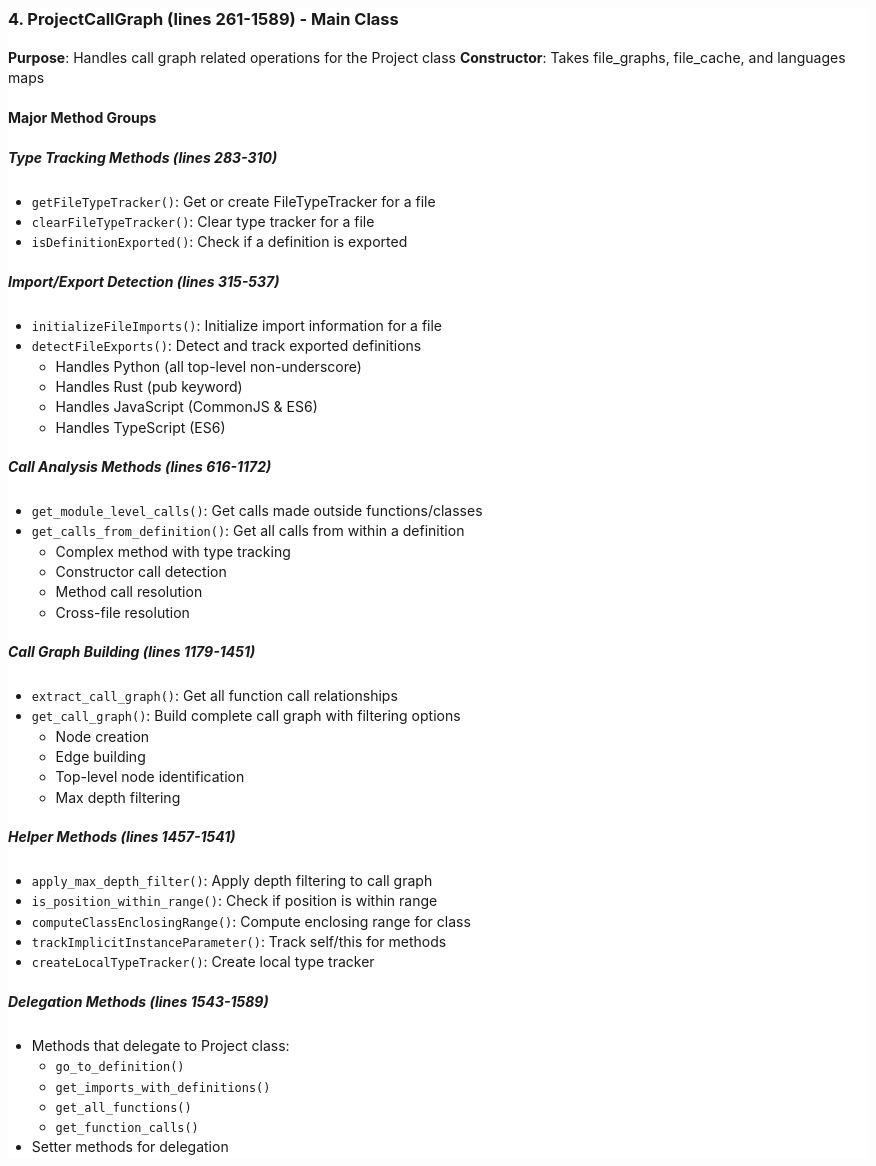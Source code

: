 ### 4. ProjectCallGraph (lines 261-1589) - Main Class

**Purpose**: Handles call graph related operations for the Project class
**Constructor**: Takes file_graphs, file_cache, and languages maps

#### Major Method Groups

##### Type Tracking Methods (lines 283-310)

- `getFileTypeTracker()`: Get or create FileTypeTracker for a file
- `clearFileTypeTracker()`: Clear type tracker for a file
- `isDefinitionExported()`: Check if a definition is exported

##### Import/Export Detection (lines 315-537)

- `initializeFileImports()`: Initialize import information for a file
- `detectFileExports()`: Detect and track exported definitions
  - Handles Python (all top-level non-underscore)
  - Handles Rust (pub keyword)
  - Handles JavaScript (CommonJS & ES6)
  - Handles TypeScript (ES6)

##### Call Analysis Methods (lines 616-1172)

- `get_module_level_calls()`: Get calls made outside functions/classes
- `get_calls_from_definition()`: Get all calls from within a definition
  - Complex method with type tracking
  - Constructor call detection
  - Method call resolution
  - Cross-file resolution

##### Call Graph Building (lines 1179-1451)

- `extract_call_graph()`: Get all function call relationships
- `get_call_graph()`: Build complete call graph with filtering options
  - Node creation
  - Edge building
  - Top-level node identification
  - Max depth filtering

##### Helper Methods (lines 1457-1541)

- `apply_max_depth_filter()`: Apply depth filtering to call graph
- `is_position_within_range()`: Check if position is within range
- `computeClassEnclosingRange()`: Compute enclosing range for class
- `trackImplicitInstanceParameter()`: Track self/this for methods
- `createLocalTypeTracker()`: Create local type tracker

##### Delegation Methods (lines 1543-1589)

- Methods that delegate to Project class:
  - `go_to_definition()`
  - `get_imports_with_definitions()`
  - `get_all_functions()`
  - `get_function_calls()`
- Setter methods for delegation
